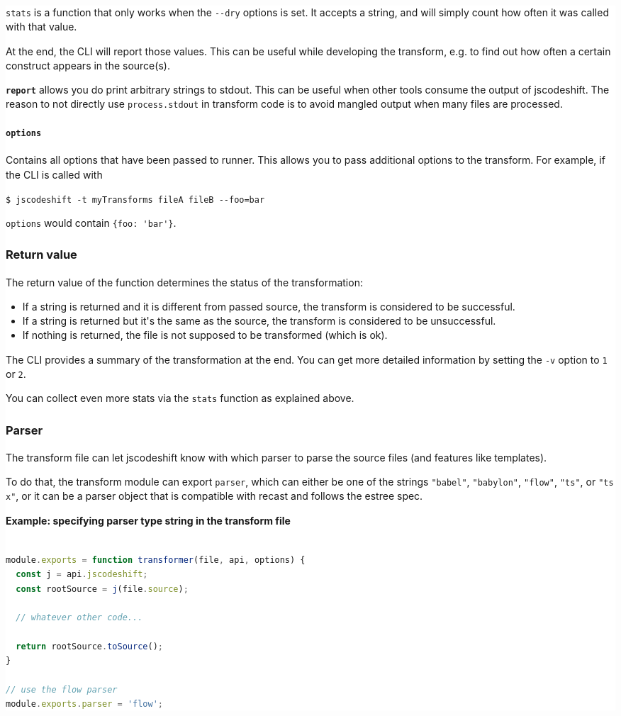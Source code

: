 `stats` is a function that only works when the `--dry` options is set. It accepts
a string, and will simply count how often it was called with that value.

At the end, the CLI will report those values. This can be useful while
developing the transform, e.g. to find out how often a certain construct
appears in the source(s).

**`report`** allows you do print arbitrary strings to stdout. This can be
useful when other tools consume the output of jscodeshift. The reason to not
directly use `process.stdout` in transform code is to avoid mangled output when
many files are processed.

#### `options`

Contains all options that have been passed to runner. This allows you to pass
additional options to the transform. For example, if the CLI is called with

```
$ jscodeshift -t myTransforms fileA fileB --foo=bar
```

`options` would contain `{foo: 'bar'}`.

### Return value

The return value of the function determines the status of the transformation:

- If a string is returned and it is different from passed source, the
  transform is considered to be successful.
- If a string is returned but it's the same as the source, the transform
  is considered to be unsuccessful.
- If nothing is returned, the file is not supposed to be transformed (which is
  ok).

The CLI provides a summary of the transformation at the end. You can get more
detailed information by setting the `-v` option to `1` or `2`.

You can collect even more stats via the `stats` function as explained above.

### Parser

The transform file can let jscodeshift know with which parser to parse the source files (and features like templates).

To do that, the transform module can export `parser`, which can either be one
of the strings `"babel"`, `"babylon"`, `"flow"`, `"ts"`, or `"tsx"`,
or it can be a parser object that is compatible with recast and follows the estree spec.

__Example: specifying parser type string in the transform file__

```js

module.exports = function transformer(file, api, options) {
  const j = api.jscodeshift;
  const rootSource = j(file.source);

  // whatever other code...

  return rootSource.toSource();
}

// use the flow parser
module.exports.parser = 'flow';
```
